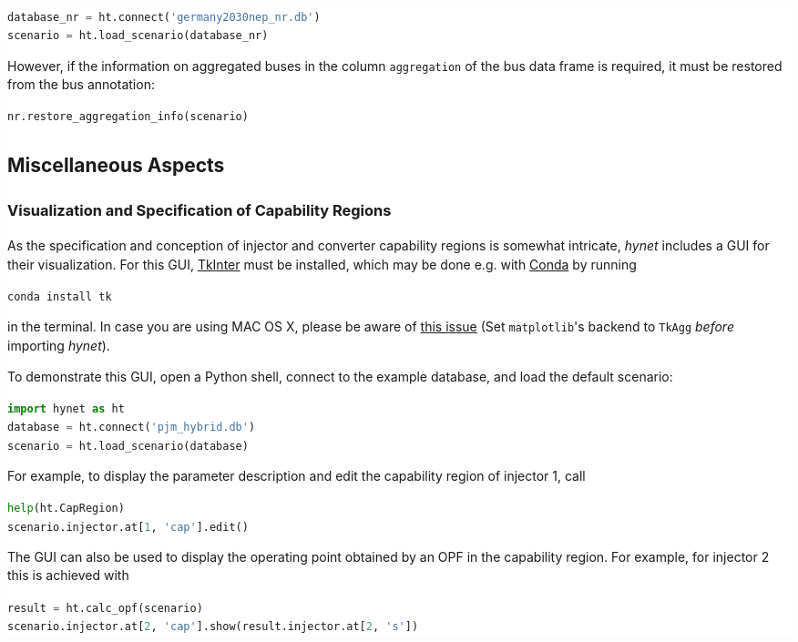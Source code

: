 ```python
database_nr = ht.connect('germany2030nep_nr.db')
scenario = ht.load_scenario(database_nr)
```

However, if the information on aggregated buses in the column ``aggregation`` of the bus data frame is required, it must be restored from the bus annotation:

```python
nr.restore_aggregation_info(scenario)
```


## Miscellaneous Aspects


### Visualization and Specification of Capability Regions

As the specification and conception of injector and converter capability regions is somewhat intricate, *hynet* includes a GUI for their visualization. For this GUI, [TkInter](https://wiki.python.org/moin/TkInter) must be installed, which may be done e.g. with [Conda](https://conda.io) by running

```sh
conda install tk
```

in the terminal. In case you are using MAC OS X, please be aware of [this issue](https://stackoverflow.com/questions/32019556/matplotlib-crashing-tkinter-application) (Set ``matplotlib``'s backend to ``TkAgg`` *before* importing *hynet*).

To demonstrate this GUI, open a Python shell, connect to the example database, and load the default scenario:

```python
import hynet as ht
database = ht.connect('pjm_hybrid.db')
scenario = ht.load_scenario(database)
```

For example, to display the parameter description and edit the capability region of injector 1, call

```python
help(ht.CapRegion)
scenario.injector.at[1, 'cap'].edit()
```

The GUI can also be used to display the operating point obtained by an OPF in the capability region. For example, for injector 2 this is achieved with

```python
result = ht.calc_opf(scenario)
scenario.injector.at[2, 'cap'].show(result.injector.at[2, 's'])
```
